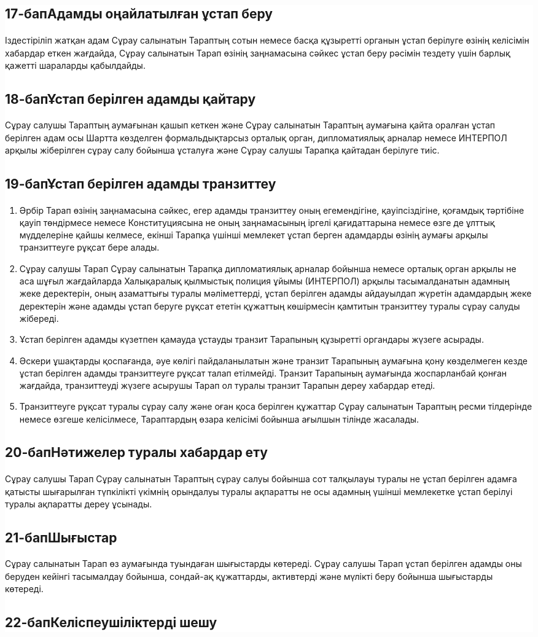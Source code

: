 ## 17-бапАдамды оңайлатылған ұстап беру

Іздестіріліп жатқан адам Сұрау салынатын Тараптың сотын немесе басқа құзыретті органын ұстап берілуге өзінің келісімін хабардар еткен жағдайда, Сұрау салынатын Тарап өзінің заңнамасына сәйкес ұстап беру рәсімін тездету үшін барлық қажетті шараларды қабылдайды.

## 18-бапҰстап берілген адамды қайтару

Сұрау салушы Тараптың аумағынан қашып кеткен және Сұрау салынатын Тараптың аумағына қайта оралған ұстап берілген адам осы Шартта көзделген формальдықтарсыз орталық орган, дипломатиялық арналар немесе ИНТЕРПОЛ арқылы жіберілген сұрау салу бойынша ұсталуға және Сұрау салушы Тарапқа қайтадан берілуге тиіс.

## 19-бапҰстап берілген адамды транзиттеу

1. Әрбір Тарап өзінің заңнамасына сәйкес, егер адамды транзиттеу оның егемендігіне, қауіпсіздігіне, қоғамдық тәртібіне қауіп төндірмесе немесе Конституциясына не оның заңнамасының іргелі қағидаттарына немесе өзге де ұлттық мүдделеріне қайшы келмесе, екінші Тарапқа үшінші мемлекет ұстап берген адамдарды өзінің аумағы арқылы транзиттеуге рұқсат бере алады.

2. Сұрау салушы Тарап Сұрау салынатын Тарапқа дипломатиялық арналар бойынша немесе орталық орган арқылы не аса шұғыл жағдайларда Халықаралық қылмыстық полиция ұйымы (ИНТЕРПОЛ) арқылы тасымалданатын адамның жеке деректерін, оның азаматтығы туралы мәліметтерді, ұстап берілген адамды айдауылдап жүретін адамдардың жеке деректерін және адамды ұстап беруге рұқсат ететін құжаттың көшірмесін қамтитын транзиттеу туралы сұрау салуды жібереді.

3. Ұстап берілген адамды күзетпен қамауда ұстауды транзит Тарапының құзыретті органдары жүзеге асырады.

4. Әскери ұшақтарды қоспағанда, әуе көлігі пайдаланылатын және транзит Тарапының аумағына қону көзделмеген кезде ұстап берілген адамды транзиттеуге рұқсат талап етілмейді. Транзит Тарапының аумағында жоспарланбай қонған жағдайда, транзиттеуді жүзеге асырушы Тарап ол туралы транзит Тарапын дереу хабардар етеді.

5. Транзиттеуге рұқсат туралы сұрау салу және оған қоса берілген құжаттар Сұрау салынатын Тараптың ресми тілдерінде немесе өзгеше келісілмесе, Тараптардың өзара келісімі бойынша ағылшын тілінде жасалады.

## 20-бапНәтижелер туралы хабардар ету

Сұрау салушы Тарап Сұрау салынатын Тараптың сұрау салуы бойынша сот талқылауы туралы не ұстап берілген адамға қатысты шығарылған түпкілікті үкімнің орындалуы туралы ақпаратты не осы адамның үшінші мемлекетке ұстап берілуі туралы ақпаратты дереу ұсынады.

## 21-бапШығыстар

Сұрау салынатын Тарап өз аумағында туындаған шығыстарды көтереді. Сұрау салушы Тарап ұстап берілген адамды оны беруден кейінгі тасымалдау бойынша, сондай-ақ құжаттарды, активтерді және мүлікті беру бойынша шығыстарды көтереді.

## 22-бапКеліспеушіліктерді шешу
